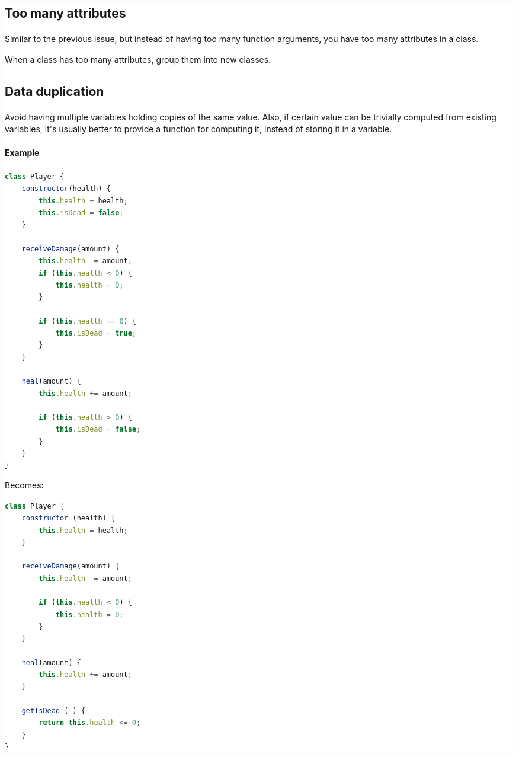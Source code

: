 ## Too many attributes

Similar to the previous issue, but instead of having too many function arguments, you have too many attributes in a class.

When a class has too many attributes, group them into new classes.

## Data duplication

Avoid having multiple variables holding copies of the same value. Also, if certain value can be trivially computed from existing variables, it's usually better to provide a function for computing it, instead of storing it in a variable.

#### Example
```js
class Player {
	constructor(health) {
		this.health = health;
		this.isDead = false;
	}
	
	receiveDamage(amount) {
		this.health -= amount;
		if (this.health < 0) {
			this.health = 0;
		}
		
		if (this.health == 0) {
			this.isDead = true;
		}
	}
	
	heal(amount) {
		this.health += amount;
		
		if (this.health > 0) {
			this.isDead = false;
		}
	}
}
```
Becomes:
```js
class Player {
	constructor (health) {
		this.health = health;
	}
	
	receiveDamage(amount) {
		this.health -= amount;
		
		if (this.health < 0) {
			this.health = 0;
		}
	}
	
	heal(amount) {
		this.health += amount;
	}
	
	getIsDead ( ) {
		return this.health <= 0;
	}
}
```